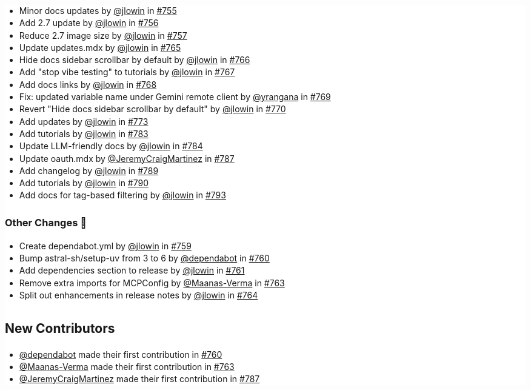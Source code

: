 * Minor docs updates by [@jlowin](https://github.com/jlowin) in [#755](https://github.com/jlowin/fastmcp/pull/755)
* Add 2.7 update by [@jlowin](https://github.com/jlowin) in [#756](https://github.com/jlowin/fastmcp/pull/756)
* Reduce 2.7 image size by [@jlowin](https://github.com/jlowin) in [#757](https://github.com/jlowin/fastmcp/pull/757)
* Update updates.mdx by [@jlowin](https://github.com/jlowin) in [#765](https://github.com/jlowin/fastmcp/pull/765)
* Hide docs sidebar scrollbar by default by [@jlowin](https://github.com/jlowin) in [#766](https://github.com/jlowin/fastmcp/pull/766)
* Add "stop vibe testing" to tutorials by [@jlowin](https://github.com/jlowin) in [#767](https://github.com/jlowin/fastmcp/pull/767)
* Add docs links by [@jlowin](https://github.com/jlowin) in [#768](https://github.com/jlowin/fastmcp/pull/768)
* Fix: updated variable name under Gemini remote client by [@yrangana](https://github.com/yrangana) in [#769](https://github.com/jlowin/fastmcp/pull/769)
* Revert "Hide docs sidebar scrollbar by default" by [@jlowin](https://github.com/jlowin) in [#770](https://github.com/jlowin/fastmcp/pull/770)
* Add updates by [@jlowin](https://github.com/jlowin) in [#773](https://github.com/jlowin/fastmcp/pull/773)
* Add tutorials by [@jlowin](https://github.com/jlowin) in [#783](https://github.com/jlowin/fastmcp/pull/783)
* Update LLM-friendly docs by [@jlowin](https://github.com/jlowin) in [#784](https://github.com/jlowin/fastmcp/pull/784)
* Update oauth.mdx by [@JeremyCraigMartinez](https://github.com/JeremyCraigMartinez) in [#787](https://github.com/jlowin/fastmcp/pull/787)
* Add changelog by [@jlowin](https://github.com/jlowin) in [#789](https://github.com/jlowin/fastmcp/pull/789)
* Add tutorials by [@jlowin](https://github.com/jlowin) in [#790](https://github.com/jlowin/fastmcp/pull/790)
* Add docs for tag-based filtering by [@jlowin](https://github.com/jlowin) in [#793](https://github.com/jlowin/fastmcp/pull/793)

### Other Changes 🦾

* Create dependabot.yml by [@jlowin](https://github.com/jlowin) in [#759](https://github.com/jlowin/fastmcp/pull/759)
* Bump astral-sh/setup-uv from 3 to 6 by [@dependabot](https://github.com/dependabot) in [#760](https://github.com/jlowin/fastmcp/pull/760)
* Add dependencies section to release by [@jlowin](https://github.com/jlowin) in [#761](https://github.com/jlowin/fastmcp/pull/761)
* Remove extra imports for MCPConfig by [@Maanas-Verma](https://github.com/Maanas-Verma) in [#763](https://github.com/jlowin/fastmcp/pull/763)
* Split out enhancements in release notes by [@jlowin](https://github.com/jlowin) in [#764](https://github.com/jlowin/fastmcp/pull/764)

## New Contributors

* [@dependabot](https://github.com/dependabot) made their first contribution in [#760](https://github.com/jlowin/fastmcp/pull/760)
* [@Maanas-Verma](https://github.com/Maanas-Verma) made their first contribution in [#763](https://github.com/jlowin/fastmcp/pull/763)
* [@JeremyCraigMartinez](https://github.com/JeremyCraigMartinez) made their first contribution in [#787](https://github.com/jlowin/fastmcp/pull/787)
